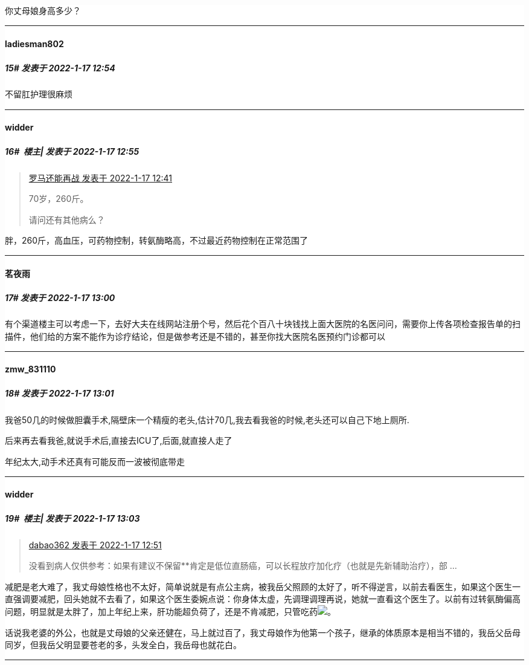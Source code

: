 你丈母娘身高多少？

*****

####  ladiesman802  
##### 15#       发表于 2022-1-17 12:54

不留肛护理很麻烦

*****

####  widder  
##### 16#         楼主| 发表于 2022-1-17 12:55

<blockquote><a href="httphttps://bbs.saraba1st.com/2b/forum.php?mod=redirect&amp;goto=findpost&amp;pid=54322375&amp;ptid=2047790" target="_blank">罗马还能再战 发表于 2022-1-17 12:41</a>

70岁，260斤。

请问还有其他病么？</blockquote>
胖，260斤，高血压，可药物控制，转氨酶略高，不过最近药物控制在正常范围了

*****

####  茗夜雨  
##### 17#       发表于 2022-1-17 13:00

有个渠道楼主可以考虑一下，去好大夫在线网站注册个号，然后花个百八十块钱找上面大医院的名医问问，需要你上传各项检查报告单的扫描件，他们给的方案不能作为诊疗结论，但是做参考还是不错的，甚至你找大医院名医预约门诊都可以

*****

####  zmw_831110  
##### 18#       发表于 2022-1-17 13:01

我爸50几的时候做胆囊手术,隔壁床一个精瘦的老头,估计70几,我去看我爸的时候,老头还可以自己下地上厕所.

后来再去看我爸,就说手术后,直接去ICU了,后面,就直接人走了

年纪太大,动手术还真有可能反而一波被彻底带走

*****

####  widder  
##### 19#         楼主| 发表于 2022-1-17 13:03

<blockquote><a href="httphttps://bbs.saraba1st.com/2b/forum.php?mod=redirect&amp;goto=findpost&amp;pid=54322513&amp;ptid=2047790" target="_blank">dabao362 发表于 2022-1-17 12:51</a>

没看到病人仅供参考：如果有建议不保留**肯定是低位直肠癌，可以长程放疗加化疗（也就是先新辅助治疗），部 ...</blockquote>
减肥是老大难了，我丈母娘性格也不太好，简单说就是有点公主病，被我岳父照顾的太好了，听不得逆言，以前去看医生，如果这个医生一直强调要减肥，回头她就不去看了，如果这个医生委婉点说：你身体太虚，先调理调理再说，她就一直看这个医生了。以前有过转氨酶偏高问题，明显就是太胖了，加上年纪上来，肝功能超负荷了，还是不肯减肥，只管吃药<img src="https://static.saraba1st.com/image/smiley/face2017/068.png" referrerpolicy="no-referrer">。

话说我老婆的外公，也就是丈母娘的父亲还健在，马上就过百了，我丈母娘作为他第一个孩子，继承的体质原本是相当不错的，我岳父岳母同岁，但我岳父明显要苍老的多，头发全白，我岳母也就花白。

*****
